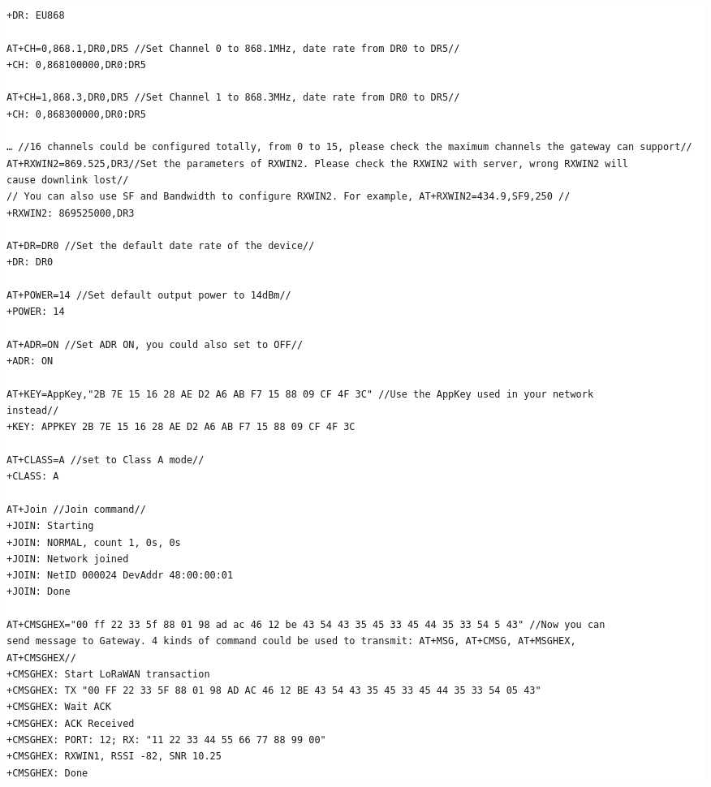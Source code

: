 ```
+DR: EU868

AT+CH=0,868.1,DR0,DR5 //Set Channel 0 to 868.1MHz, date rate from DR0 to DR5//
+CH: 0,868100000,DR0:DR5

AT+CH=1,868.3,DR0,DR5 //Set Channel 1 to 868.3MHz, date rate from DR0 to DR5//
+CH: 0,868300000,DR0:DR5

… //16 channels could be configured totally, from 0 to 15, please check the maximum channels the gateway can support//
AT+RXWIN2=869.525,DR3//Set the parameters of RXWIN2. Please check the RXWIN2 with server, wrong RXWIN2 will 
cause downlink lost//
// You can also use SF and Bandwidth to configure RXWIN2. For example, AT+RXWIN2=434.9,SF9,250 //
+RXWIN2: 869525000,DR3

AT+DR=DR0 //Set the default date rate of the device//
+DR: DR0

AT+POWER=14 //Set default output power to 14dBm//
+POWER: 14

AT+ADR=ON //Set ADR ON, you could also set to OFF//
+ADR: ON

AT+KEY=AppKey,"2B 7E 15 16 28 AE D2 A6 AB F7 15 88 09 CF 4F 3C" //Use the AppKey used in your network 
instead//
+KEY: APPKEY 2B 7E 15 16 28 AE D2 A6 AB F7 15 88 09 CF 4F 3C

AT+CLASS=A //set to Class A mode//
+CLASS: A

AT+Join //Join command//
+JOIN: Starting
+JOIN: NORMAL, count 1, 0s, 0s
+JOIN: Network joined
+JOIN: NetID 000024 DevAddr 48:00:00:01
+JOIN: Done

AT+CMSGHEX="00 ff 22 33 5f 88 01 98 ad ac 46 12 be 43 54 43 35 45 33 45 44 35 33 54 5 43" //Now you can 
send message to Gateway. 4 kinds of command could be used to transmit: AT+MSG, AT+CMSG, AT+MSGHEX, 
AT+CMSGHEX//
+CMSGHEX: Start LoRaWAN transaction
+CMSGHEX: TX "00 FF 22 33 5F 88 01 98 AD AC 46 12 BE 43 54 43 35 45 33 45 44 35 33 54 05 43"
+CMSGHEX: Wait ACK
+CMSGHEX: ACK Received
+CMSGHEX: PORT: 12; RX: "11 22 33 44 55 66 77 88 99 00" 
+CMSGHEX: RXWIN1, RSSI -82, SNR 10.25
+CMSGHEX: Done
```
